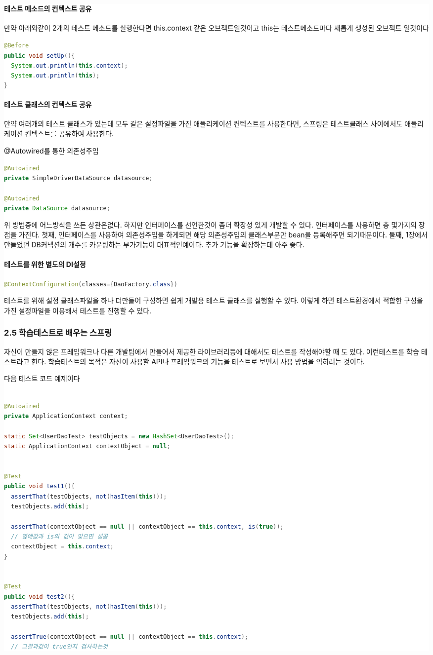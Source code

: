 #### 테스트 메소드의 컨텍스트 공유
만약 아래와같이 2개의 테스트 메소드를 실행한다면 this.context 같은 오브젝트일것이고 this는 테스트메소드마다 새롭게 생성된 오브젝트 일것이다
```java
@Before
public void setUp(){
  System.out.println(this.context);
  System.out.println(this);
}
```
#### 테스트 클래스의 컨텍스트 공유
만약 여러개의 테스트 클래스가 있는데 모두 같은 설정파일을 가진 애플리케이션 컨텍스트를 사용한다면, 스프링은 테스트클래스 사이에서도 애플리케이션 컨텍스트를 공유하여 사용한다.

@Autowired를 통한 의존성주입
```java
@Autowired
private SimpleDriverDataSource datasource;

@Autowired
private DataSource datasource;
```
위 방법중에 어느방식을 쓰든 상관은없다. 하지만 인터페이스를 선언한것이 좀더 확장성 있게 개발할 수 있다. 인터페이스를 사용하면 총 몇가지의 장점을 가진다.
첫째, 인터페이스를 사용하여 의존성주입을 하게되면 해당 의존성주입의 클래스부분만 bean을 등록해주면 되기때문이다.
둘째, 1장에서 만들었던 DB커넥션의 개수를 카운팅하는 부가기능이 대표적인예이다. 추가 기능을 확장하는데 아주 좋다.


#### 테스트를 위한 별도의 DI설정

```java
@ContextConfiguration(classes={DaoFactory.class})
```

테스트를 위해 설정 클래스파일을 하나 더만들어 구성하면 쉽게 개발용 테스트 클래스를 실행할 수 있다. 이렇게 하면 테스트환경에서 적합한 구성을 가진 설정파일을 이용해서 테스트를 진행할 수 있다.


### 2.5 학습테스트로 배우는 스프링
자신이 만들지 않은 프레임워크나 다른 개발팀에서 만들어서 제공한 라이브러리등에 대해서도 테스트를 작성해야할 때 도 있다. 이런테스트를 학습 테스트라고 한다. 학습테스트의 목적은 자신이 사용할 API나 프레임워크의 기능을 테스트로 보면서 사용 방법을 익히려는 것이다.

다음 테스트 코드 예제이다
```java

@Autowired
private ApplicationContext context;

static Set<UserDaoTest> testObjects = new HashSet<UserDaoTest>();
static ApplicationContext contextObject = null;


@Test
public void test1(){
  assertThat(testObjects, not(hasItem(this)));
  testObjects.add(this);

  assertThat(contextObject == null || contextObject == this.context, is(true));
  // 옆에값과 is의 값이 맞으면 성공
  contextObject = this.context;
}


@Test
public void test2(){
  assertThat(testObjects, not(hasItem(this)));
  testObjects.add(this);

  assertTrue(contextObject == null || contextObject == this.context);
  // 그결과값이 true인지 검사하는것
```
